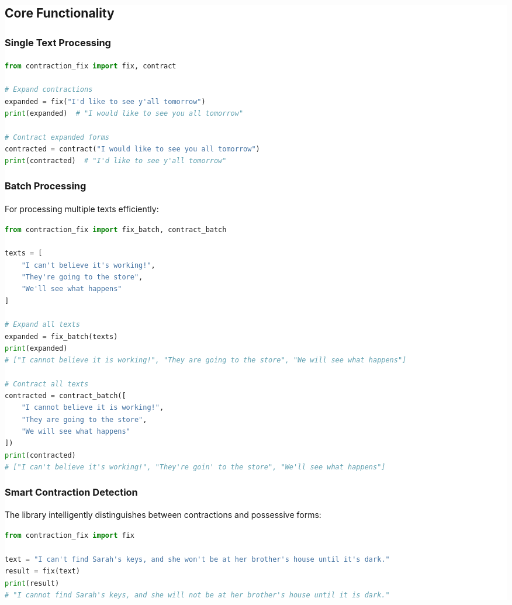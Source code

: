 ## Core Functionality

### Single Text Processing

```python
from contraction_fix import fix, contract

# Expand contractions
expanded = fix("I'd like to see y'all tomorrow")
print(expanded)  # "I would like to see you all tomorrow"

# Contract expanded forms
contracted = contract("I would like to see you all tomorrow")
print(contracted)  # "I'd like to see y'all tomorrow"
```

### Batch Processing

For processing multiple texts efficiently:

```python
from contraction_fix import fix_batch, contract_batch

texts = [
    "I can't believe it's working!",
    "They're going to the store",
    "We'll see what happens"
]

# Expand all texts
expanded = fix_batch(texts)
print(expanded)
# ["I cannot believe it is working!", "They are going to the store", "We will see what happens"]

# Contract all texts
contracted = contract_batch([
    "I cannot believe it is working!",
    "They are going to the store", 
    "We will see what happens"
])
print(contracted)
# ["I can't believe it's working!", "They're goin' to the store", "We'll see what happens"]
```

### Smart Contraction Detection

The library intelligently distinguishes between contractions and possessive forms:

```python
from contraction_fix import fix

text = "I can't find Sarah's keys, and she won't be at her brother's house until it's dark."
result = fix(text)
print(result)
# "I cannot find Sarah's keys, and she will not be at her brother's house until it is dark."
```
